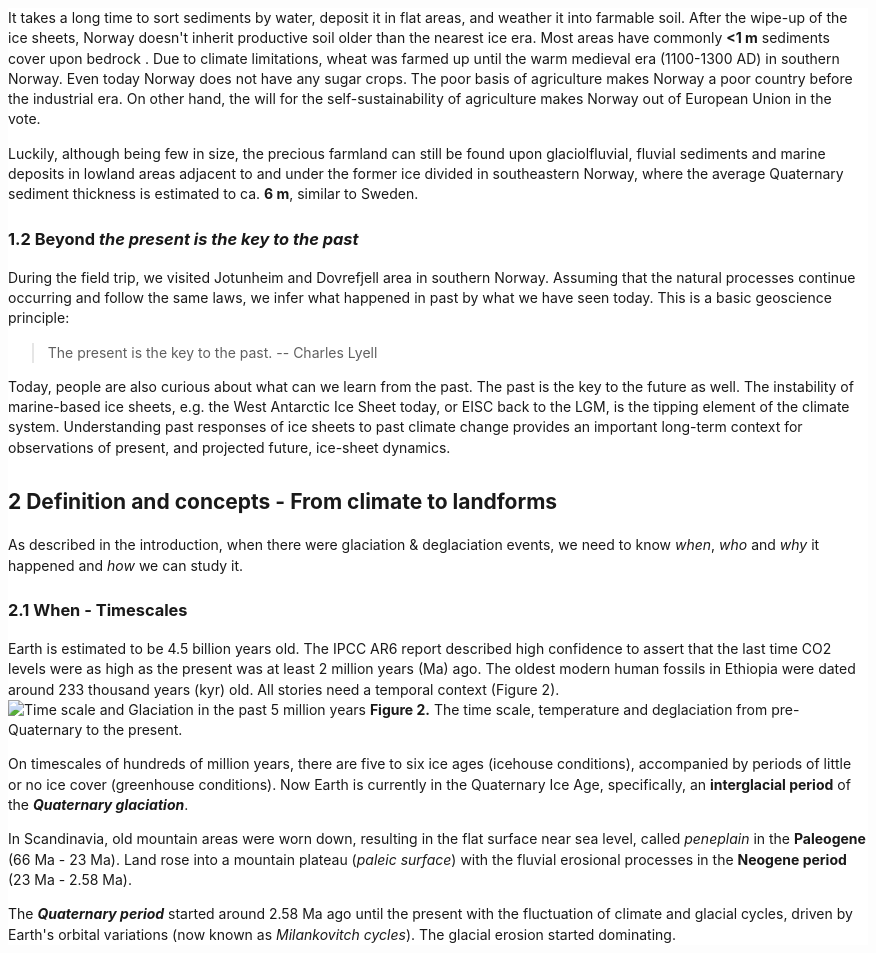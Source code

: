It takes a long time to sort sediments by water, deposit it in flat areas, and weather it into farmable soil. After the wipe-up of the ice sheets, Norway doesn't inherit productive soil older than the nearest ice era. Most areas have commonly **<1 m** sediments cover upon bedrock <d-cite key="olsen.etal_2013"></d-cite>. Due to climate limitations, wheat was farmed up until the warm medieval era (1100-1300 AD) in southern Norway<d-cite key="easterbrook_2016"></d-cite>. Even today Norway does not have any sugar crops. The poor basis of agriculture makes Norway a poor country before the industrial era. On other hand, the will for the self-sustainability of agriculture makes Norway out of European Union in the vote.

Luckily, although being few in size, the precious farmland can still be found upon glaciolfluvial, fluvial sediments and marine deposits in lowland areas adjacent to and under the former ice divided in southeastern Norway, where the average Quaternary sediment thickness is estimated to ca. **6 m**, similar to Sweden<d-cite key="olsen.etal_2013"></d-cite>.

### 1.2 Beyond *the present is the key to the past*

 During the field trip, we visited Jotunheim and Dovrefjell area in southern Norway. Assuming that the natural processes continue occurring and follow the same laws, we infer what happened in past by what we have seen today. This is a basic geoscience principle:

> The present is the key to the past. -- Charles Lyell

Today, people are also curious about what can we learn from the past. The past is the key to the future as well. The instability of marine-based ice sheets, e.g. the West Antarctic Ice Sheet today, or EISC back to the LGM, is the tipping element of the climate system. Understanding past responses of ice sheets to past climate change provides an important long-term context for observations of present, and projected future, ice-sheet dynamics.<d-cite key="regnell.etal_2021; @sejrup.etal_2022"></d-cite>

## 2 Definition and concepts - From climate to landforms

As described in the introduction, when there were glaciation & deglaciation events, we need to know *when*, *who* and *why* it happened and *how* we can study it.

### 2.1 When - Timescales

Earth is estimated to be 4.5 billion years old. The IPCC AR6 report described high confidence to assert that the last time CO2 levels were as high as the present was at least 2 million years (Ma) ago. The oldest modern human fossils in Ethiopia were dated around 233 thousand years (kyr) old<d-cite key="vidal.etal_2022"></d-cite>. All stories need a temporal context (Figure 2).
![Time scale and Glaciation in the past 5 million years](https://i.imgur.com/selcXrM.png)
**Figure 2.** The time scale, temperature and deglaciation from pre-Quaternary to the present.<d-cite key="alley_2000; @brunetti.prodi_2015; @moore.une_2016"></d-cite>

On timescales of hundreds of million years, there are five to six ice ages (icehouse conditions), accompanied by periods of little or no ice cover (greenhouse conditions). Now Earth is currently in the Quaternary Ice Age, specifically, an **interglacial period** of the ***Quaternary glaciation***. 

In Scandinavia, old mountain areas were worn down, resulting in the flat surface near sea level, called *peneplain* in the **Paleogene** (66 Ma - 23 Ma). Land rose into a mountain plateau (*paleic surface*) with the fluvial erosional processes in the **Neogene period** (23 Ma - 2.58 Ma).

The ***Quaternary period*** started around 2.58 Ma ago until the present with the fluctuation of climate and glacial cycles, driven by Earth's orbital variations (now known as *Milankovitch cycles*). The glacial erosion started dominating.
